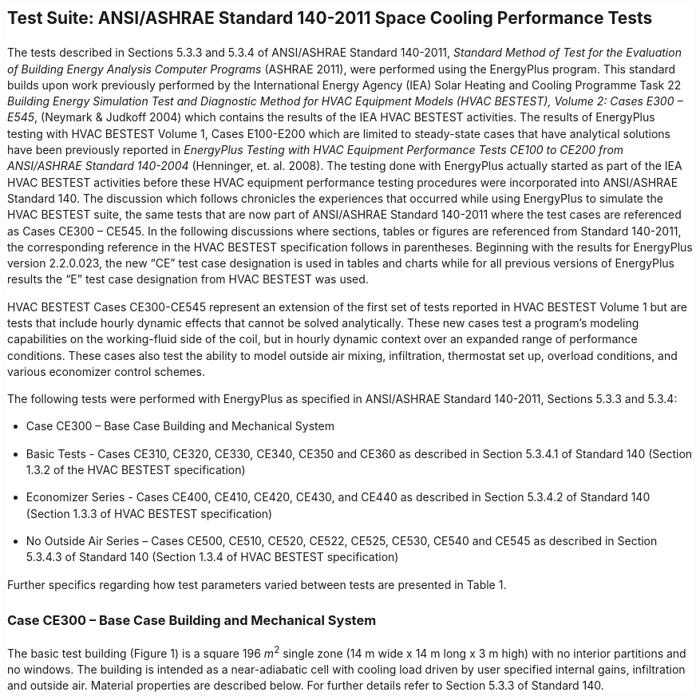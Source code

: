 
## Test Suite: ANSI/ASHRAE Standard 140-2011 Space Cooling Performance Tests

The tests described in Sections 5.3.3 and 5.3.4 of ANSI/ASHRAE Standard 140-2011, *Standard Method of Test for the Evaluation of Building Energy Analysis Computer Programs* (ASHRAE 2011), were performed using the EnergyPlus program. This standard builds upon work previously performed by the International Energy Agency (IEA) Solar Heating and Cooling Programme Task 22 *Building Energy Simulation Test and Diagnostic Method for HVAC Equipment Models (HVAC BESTEST), Volume 2: Cases E300 – E545*, (Neymark & Judkoff 2004) which contains the results of the IEA HVAC BESTEST activities. The results of EnergyPlus testing with HVAC BESTEST Volume 1, Cases E100-E200 which are limited to steady-state cases that have analytical solutions have been previously reported in *EnergyPlus Testing with HVAC Equipment Performance Tests CE100 to CE200* *from ANSI/ASHRAE Standard 140-2004* (Henninger, et. al. 2008). The testing done with EnergyPlus actually started as part of the IEA HVAC BESTEST activities before these HVAC equipment performance testing procedures were incorporated into ANSI/ASHRAE Standard 140. The discussion which follows chronicles the experiences that occurred while using EnergyPlus to simulate the HVAC BESTEST suite, the same tests that are now part of ANSI/ASHRAE Standard 140-2011 where the test cases are referenced as Cases CE300 – CE545. In the following discussions where sections, tables or figures are referenced from Standard 140-2011, the corresponding reference in the HVAC BESTEST specification follows in parentheses. Beginning with the results for EnergyPlus version 2.2.0.023, the new “CE” test case designation is used in tables and charts while for all previous versions of EnergyPlus results the “E” test case designation from HVAC BESTEST was used.

HVAC BESTEST Cases CE300-CE545 represent an extension of the first set of tests reported in HVAC BESTEST Volume 1 but are tests that include hourly dynamic effects that cannot be solved analytically. These new cases test a program’s modeling capabilities on the working-fluid side of the coil, but in hourly dynamic context over an expanded range of performance conditions. These cases also test the ability to model outside air mixing, infiltration, thermostat set up, overload conditions, and various economizer control schemes.

The following tests were performed with EnergyPlus as specified in ANSI/ASHRAE Standard 140-2011, Sections 5.3.3 and 5.3.4:

-   Case CE300 – Base Case Building and Mechanical System

-   Basic Tests - Cases CE310, CE320, CE330, CE340, CE350 and CE360 as
    described in Section 5.3.4.1 of Standard 140 (Section 1.3.2 of the
    HVAC BESTEST specification)

-   Economizer Series - Cases CE400, CE410, CE420, CE430, and CE440 as
    described in Section 5.3.4.2 of Standard 140 (Section 1.3.3 of
    HVAC BESTEST specification)

-   No Outside Air Series – Cases CE500, CE510, CE520, CE522, CE525,
    CE530, CE540 and CE545 as described in Section 5.3.4.3 of Standard
    140 (Section 1.3.4 of HVAC BESTEST specification)

Further specifics regarding how test parameters varied between tests are presented in Table 1.


### Case CE300 – Base Case Building and Mechanical System

The basic test building (Figure 1) is a square 196 $m^2$  single zone (14
m wide x 14 m long x 3 m high) with no interior partitions and no windows. The building is intended as a near-adiabatic cell with cooling load driven by user specified internal gains, infiltration and outside air. Material properties are described below. For further details refer to Section 5.3.3 of Standard 140.
